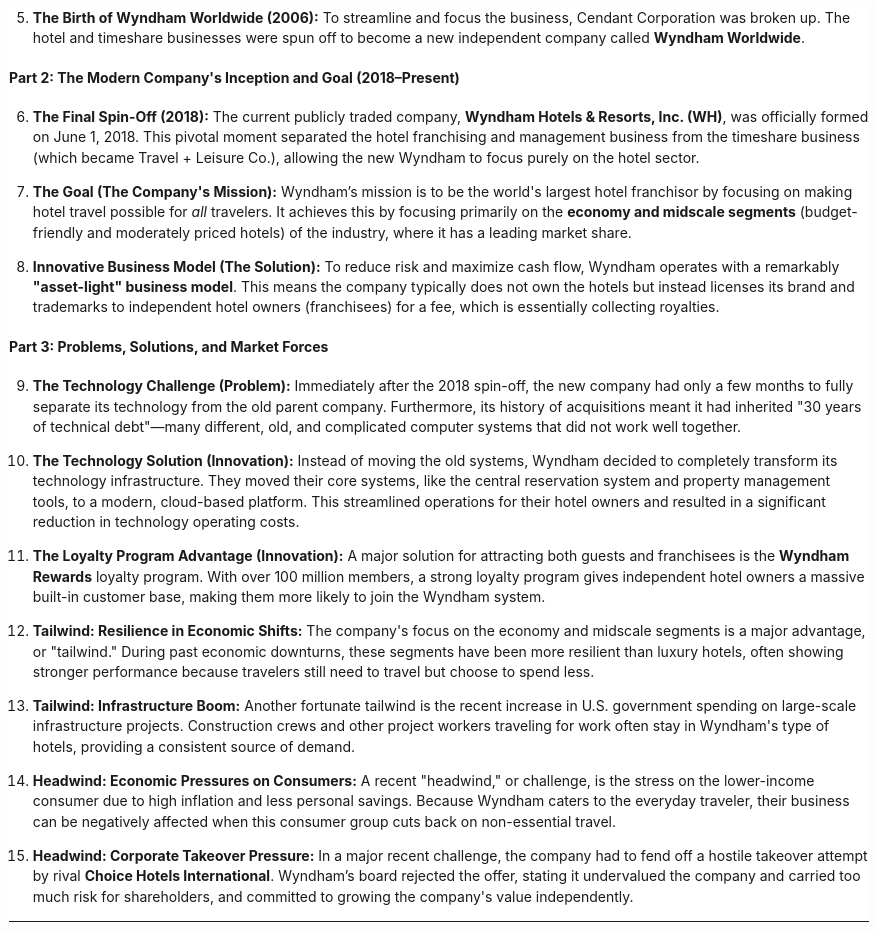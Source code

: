5.  **The Birth of Wyndham Worldwide (2006):** To streamline and focus the business, Cendant Corporation was broken up. The hotel and timeshare businesses were spun off to become a new independent company called **Wyndham Worldwide**.

#### **Part 2: The Modern Company's Inception and Goal (2018–Present)**

6.  **The Final Spin-Off (2018):** The current publicly traded company, **Wyndham Hotels & Resorts, Inc. (WH)**, was officially formed on June 1, 2018. This pivotal moment separated the hotel franchising and management business from the timeshare business (which became Travel + Leisure Co.), allowing the new Wyndham to focus purely on the hotel sector.

7.  **The Goal (The Company's Mission):** Wyndham’s mission is to be the world's largest hotel franchisor by focusing on making hotel travel possible for *all* travelers. It achieves this by focusing primarily on the **economy and midscale segments** (budget-friendly and moderately priced hotels) of the industry, where it has a leading market share.

8.  **Innovative Business Model (The Solution):** To reduce risk and maximize cash flow, Wyndham operates with a remarkably **"asset-light" business model**. This means the company typically does not own the hotels but instead licenses its brand and trademarks to independent hotel owners (franchisees) for a fee, which is essentially collecting royalties.

#### **Part 3: Problems, Solutions, and Market Forces**

9.  **The Technology Challenge (Problem):** Immediately after the 2018 spin-off, the new company had only a few months to fully separate its technology from the old parent company. Furthermore, its history of acquisitions meant it had inherited "30 years of technical debt"—many different, old, and complicated computer systems that did not work well together.

10. **The Technology Solution (Innovation):** Instead of moving the old systems, Wyndham decided to completely transform its technology infrastructure. They moved their core systems, like the central reservation system and property management tools, to a modern, cloud-based platform. This streamlined operations for their hotel owners and resulted in a significant reduction in technology operating costs.

11. **The Loyalty Program Advantage (Innovation):** A major solution for attracting both guests and franchisees is the **Wyndham Rewards** loyalty program. With over 100 million members, a strong loyalty program gives independent hotel owners a massive built-in customer base, making them more likely to join the Wyndham system.

12. **Tailwind: Resilience in Economic Shifts:** The company's focus on the economy and midscale segments is a major advantage, or "tailwind." During past economic downturns, these segments have been more resilient than luxury hotels, often showing stronger performance because travelers still need to travel but choose to spend less.

13. **Tailwind: Infrastructure Boom:** Another fortunate tailwind is the recent increase in U.S. government spending on large-scale infrastructure projects. Construction crews and other project workers traveling for work often stay in Wyndham's type of hotels, providing a consistent source of demand.

14. **Headwind: Economic Pressures on Consumers:** A recent "headwind," or challenge, is the stress on the lower-income consumer due to high inflation and less personal savings. Because Wyndham caters to the everyday traveler, their business can be negatively affected when this consumer group cuts back on non-essential travel.

15. **Headwind: Corporate Takeover Pressure:** In a major recent challenge, the company had to fend off a hostile takeover attempt by rival **Choice Hotels International**. Wyndham’s board rejected the offer, stating it undervalued the company and carried too much risk for shareholders, and committed to growing the company's value independently.

---